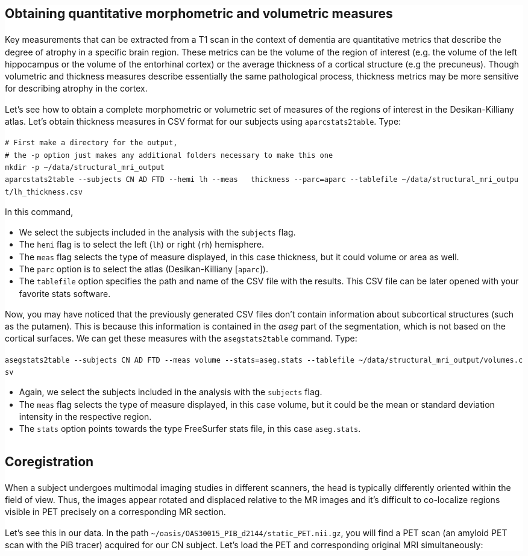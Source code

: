 ## Obtaining quantitative morphometric and volumetric measures
Key measurements that can be extracted from a T1 scan in the context of dementia are  quantitative metrics that describe the degree of atrophy in a specific brain region. These metrics can be the volume of the region of interest (e.g. the volume of the left hippocampus or the volume of the entorhinal cortex) or the average thickness of a cortical structure (e.g the precuneus). Though volumetric and thickness measures describe essentially the same pathological process, thickness metrics may be more sensitive for describing atrophy in the cortex. 

Let’s see how to obtain a complete morphometric or volumetric set of measures of the regions of interest in the Desikan-Killiany atlas.  Let’s obtain thickness measures in CSV format for our subjects using `aparcstats2table`. Type:

```shell
# First make a directory for the output, 
# the -p option just makes any additional folders necessary to make this one
mkdir -p ~/data/structural_mri_output
aparcstats2table --subjects CN AD FTD --hemi lh --meas   thickness --parc=aparc --tablefile ~/data/structural_mri_output/lh_thickness.csv
```

In this command, 
* We select the subjects included in the analysis with the `subjects` flag.
* The `hemi` flag  is to select the left (`lh`) or right (`rh`) hemisphere.
* The `meas` flag selects the type of measure displayed, in this case thickness, but it could volume or area as well.
* The `parc` option is to select the atlas (Desikan-Killiany [`aparc`]).
* The `tablefile` option specifies the path and name of the CSV file with the results. This CSV file can be later opened with your favorite stats software. 

Now, you may have noticed that the previously generated CSV files don’t contain information about subcortical structures (such as the putamen). This is because this information is contained in the *aseg* part of the segmentation, which is not based on the cortical surfaces. We can get these measures with the `asegstats2table` command. Type:

```shell
asegstats2table --subjects CN AD FTD --meas volume --stats=aseg.stats --tablefile ~/data/structural_mri_output/volumes.csv  
```

* Again, we select the subjects included in the analysis with the `subjects` flag.
* The `meas` flag selects the type of measure displayed, in this case volume, but it could be the mean or standard deviation intensity in the respective region.
* The `stats` option points towards the type FreeSurfer stats file, in this case `aseg.stats`.  

## Coregistration
When a subject undergoes multimodal imaging studies in different scanners, the head is typically differently oriented within the field of view. Thus, the images appear rotated and displaced relative to the MR images and it’s difficult to co-localize regions visible in PET precisely on a corresponding MR section. 

Let’s see this in our data. In the path `~/oasis/OAS30015_PIB_d2144/static_PET.nii.gz`, you will find a PET scan (an amyloid PET scan with the PiB tracer) acquired for our CN subject. Let’s load the PET and corresponding original MRI simultaneously: 
